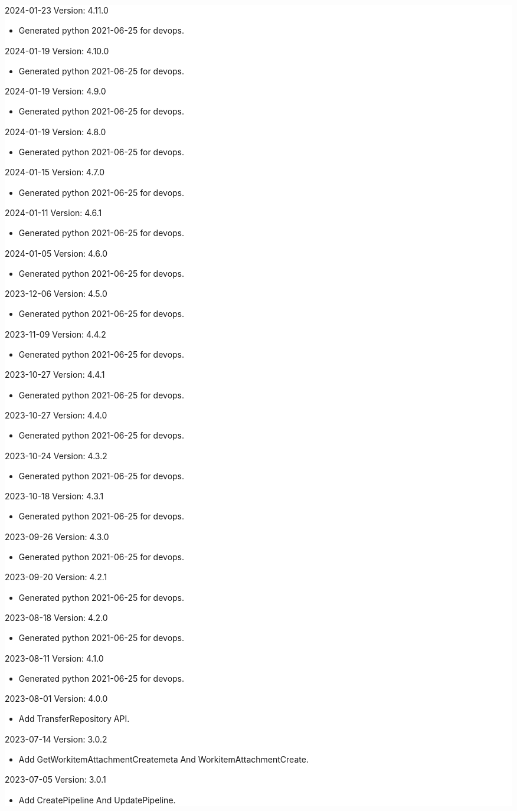 
2024-01-23 Version: 4.11.0
- Generated python 2021-06-25 for devops.

2024-01-19 Version: 4.10.0
- Generated python 2021-06-25 for devops.

2024-01-19 Version: 4.9.0
- Generated python 2021-06-25 for devops.

2024-01-19 Version: 4.8.0
- Generated python 2021-06-25 for devops.

2024-01-15 Version: 4.7.0
- Generated python 2021-06-25 for devops.

2024-01-11 Version: 4.6.1
- Generated python 2021-06-25 for devops.

2024-01-05 Version: 4.6.0
- Generated python 2021-06-25 for devops.

2023-12-06 Version: 4.5.0
- Generated python 2021-06-25 for devops.

2023-11-09 Version: 4.4.2
- Generated python 2021-06-25 for devops.

2023-10-27 Version: 4.4.1
- Generated python 2021-06-25 for devops.

2023-10-27 Version: 4.4.0
- Generated python 2021-06-25 for devops.

2023-10-24 Version: 4.3.2
- Generated python 2021-06-25 for devops.

2023-10-18 Version: 4.3.1
- Generated python 2021-06-25 for devops.

2023-09-26 Version: 4.3.0
- Generated python 2021-06-25 for devops.

2023-09-20 Version: 4.2.1
- Generated python 2021-06-25 for devops.

2023-08-18 Version: 4.2.0
- Generated python 2021-06-25 for devops.

2023-08-11 Version: 4.1.0
- Generated python 2021-06-25 for devops.

2023-08-01 Version: 4.0.0
- Add TransferRepository API.

2023-07-14 Version: 3.0.2
- Add GetWorkitemAttachmentCreatemeta And WorkitemAttachmentCreate.

2023-07-05 Version: 3.0.1
- Add CreatePipeline And UpdatePipeline.
